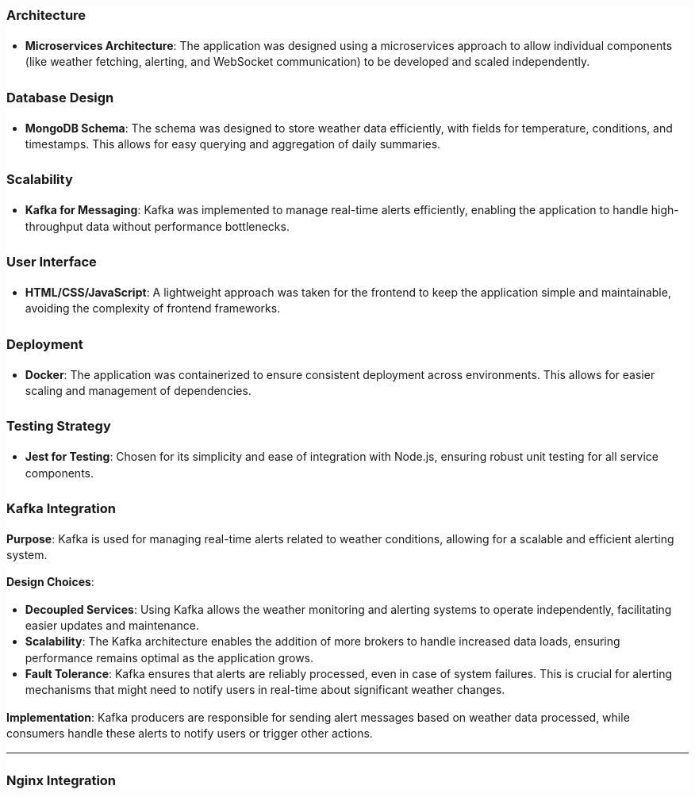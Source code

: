 ### Architecture
- **Microservices Architecture**: The application was designed using a microservices approach to allow individual components (like weather fetching, alerting, and WebSocket communication) to be developed and scaled independently.

### Database Design
- **MongoDB Schema**: The schema was designed to store weather data efficiently, with fields for temperature, conditions, and timestamps. This allows for easy querying and aggregation of daily summaries.

### Scalability
- **Kafka for Messaging**: Kafka was implemented to manage real-time alerts efficiently, enabling the application to handle high-throughput data without performance bottlenecks.

### User Interface
- **HTML/CSS/JavaScript**: A lightweight approach was taken for the frontend to keep the application simple and maintainable, avoiding the complexity of frontend frameworks.

### Deployment
- **Docker**: The application was containerized to ensure consistent deployment across environments. This allows for easier scaling and management of dependencies.

### Testing Strategy
- **Jest for Testing**: Chosen for its simplicity and ease of integration with Node.js, ensuring robust unit testing for all service components.






### Kafka Integration

**Purpose**: 
Kafka is used for managing real-time alerts related to weather conditions, allowing for a scalable and efficient alerting system.

**Design Choices**:
- **Decoupled Services**: Using Kafka allows the weather monitoring and alerting systems to operate independently, facilitating easier updates and maintenance.
- **Scalability**: The Kafka architecture enables the addition of more brokers to handle increased data loads, ensuring performance remains optimal as the application grows.
- **Fault Tolerance**: Kafka ensures that alerts are reliably processed, even in case of system failures. This is crucial for alerting mechanisms that might need to notify users in real-time about significant weather changes.

**Implementation**: 
Kafka producers are responsible for sending alert messages based on weather data processed, while consumers handle these alerts to notify users or trigger other actions.

---

### Nginx Integration
